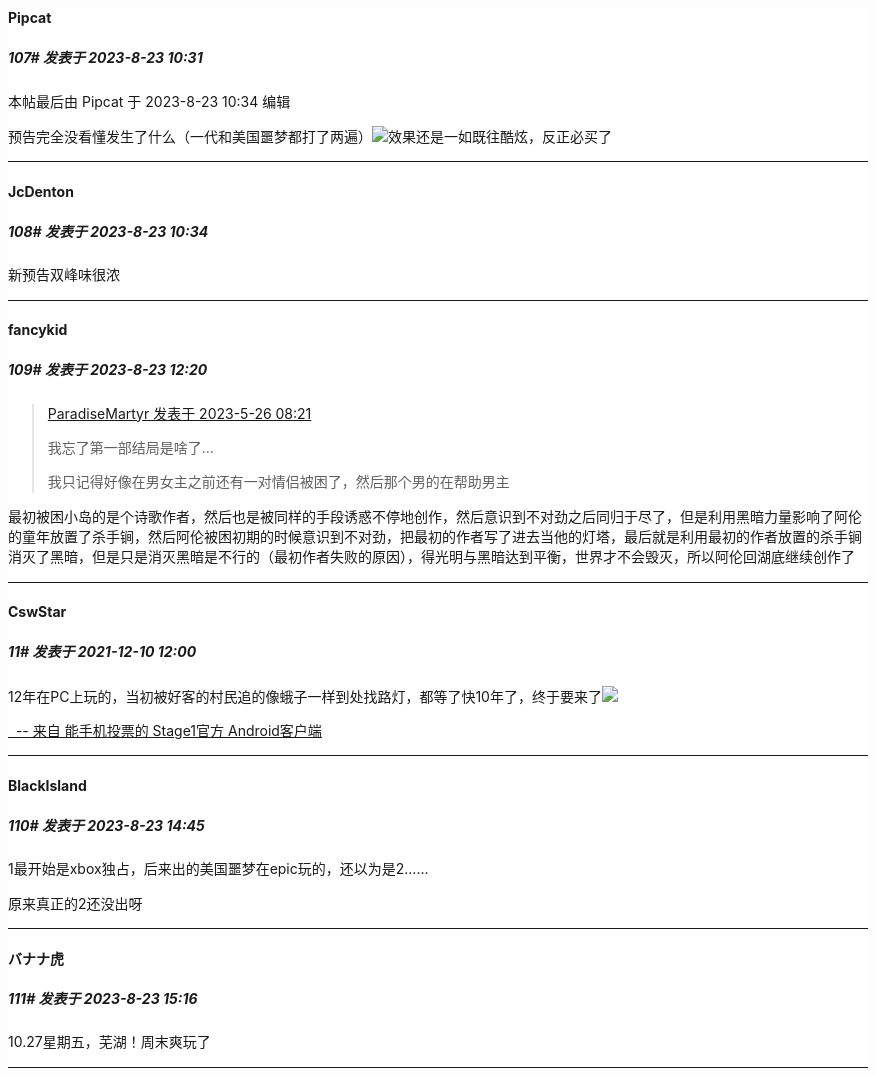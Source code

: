 ####  Pipcat  
##### 107#       发表于 2023-8-23 10:31

 本帖最后由 Pipcat 于 2023-8-23 10:34 编辑 

预告完全没看懂发生了什么（一代和美国噩梦都打了两遍）<img src="https://static.saraba1st.com/image/smiley/face2017/004.gif" referrerpolicy="no-referrer">效果还是一如既往酷炫，反正必买了

*****

####  JcDenton  
##### 108#       发表于 2023-8-23 10:34

新预告双峰味很浓

*****

####  fancykid  
##### 109#       发表于 2023-8-23 12:20

<blockquote><a href="httphttps://bbs.saraba1st.com/2b/forum.php?mod=redirect&amp;goto=findpost&amp;pid=60994169&amp;ptid=2041700" target="_blank">ParadiseMartyr 发表于 2023-5-26 08:21</a>

我忘了第一部结局是啥了…

我只记得好像在男女主之前还有一对情侣被困了，然后那个男的在帮助男主</blockquote>
最初被困小岛的是个诗歌作者，然后也是被同样的手段诱惑不停地创作，然后意识到不对劲之后同归于尽了，但是利用黑暗力量影响了阿伦的童年放置了杀手锏，然后阿伦被困初期的时候意识到不对劲，把最初的作者写了进去当他的灯塔，最后就是利用最初的作者放置的杀手锏消灭了黑暗，但是只是消灭黑暗是不行的（最初作者失败的原因），得光明与黑暗达到平衡，世界才不会毁灭，所以阿伦回湖底继续创作了

*****

####  CswStar  
##### 11#       发表于 2021-12-10 12:00

12年在PC上玩的，当初被好客的村民追的像蛾子一样到处找路灯，都等了快10年了，终于要来了<img src="https://static.saraba1st.com/image/smiley/face2017/138.png" referrerpolicy="no-referrer">

[  -- 来自 能手机投票的 Stage1官方 Android客户端](https://www.coolapk.com/apk/140634)

*****

####  BlackIsland  
##### 110#       发表于 2023-8-23 14:45

1最开始是xbox独占，后来出的美国噩梦在epic玩的，还以为是2……

原来真正的2还没出呀

*****

####  バナナ虎  
##### 111#       发表于 2023-8-23 15:16

10.27星期五，芜湖！周末爽玩了

*****
